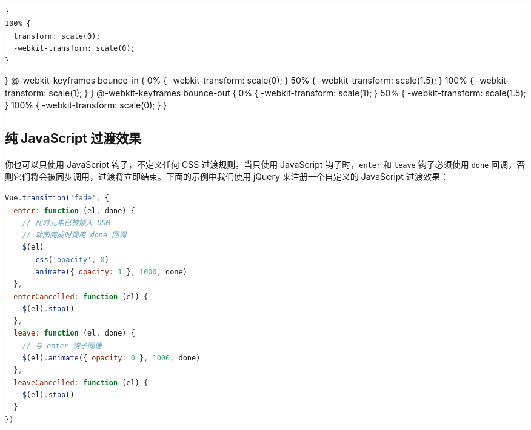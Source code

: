     }
    100% {
      transform: scale(0);
      -webkit-transform: scale(0);
    }
  }
  @-webkit-keyframes bounce-in {
    0% {
      -webkit-transform: scale(0);
    }
    50% {
      -webkit-transform: scale(1.5);
    }
    100% {
      -webkit-transform: scale(1);
    }
  }
  @-webkit-keyframes bounce-out {
    0% {
      -webkit-transform: scale(1);
    }
    50% {
      -webkit-transform: scale(1.5);
    }
    100% {
      -webkit-transform: scale(0);
    }
  }
</style>

<script>
new Vue({
  el: '#anim',
  data: { show: true }
})
</script>

## 纯 JavaScript 过渡效果

你也可以只使用 JavaScript 钩子，不定义任何 CSS 过渡规则。当只使用 JavaScript 钩子时，`enter` 和 `leave` 钩子必须使用 `done` 回调，否则它们将会被同步调用，过渡将立即结束。下面的示例中我们使用 jQuery 来注册一个自定义的 JavaScript 过渡效果：

``` js
Vue.transition('fade', {
  enter: function (el, done) {
    // 此时元素已被插入 DOM
    // 动画完成时调用 done 回调
    $(el)
      .css('opacity', 0)
      .animate({ opacity: 1 }, 1000, done)
  },
  enterCancelled: function (el) {
    $(el).stop()
  },
  leave: function (el, done) {
    // 与 enter 钩子同理
    $(el).animate({ opacity: 0 }, 1000, done)
  },
  leaveCancelled: function (el) {
    $(el).stop()
  }
})
```
